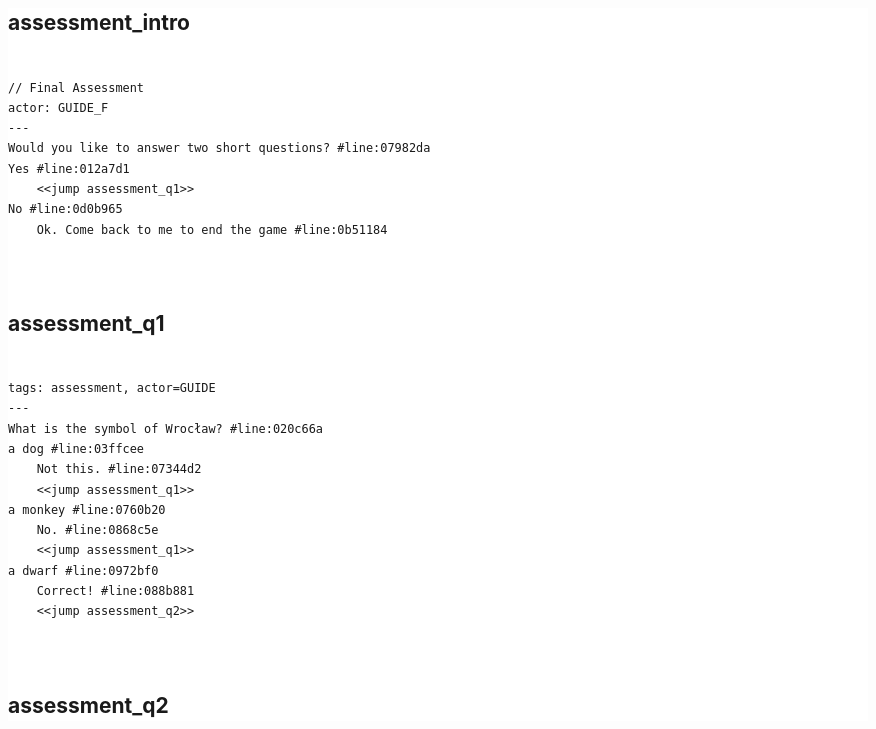 </code>
</pre>
</div>

<a id="ys-node-assessment-intro"></a>

## assessment_intro

<div class="yarn-node" data-title="assessment_intro">
<pre class="yarn-code"><code>
<span class="yarn-header-dim">// Final Assessment</span>
<span class="yarn-header-dim">actor: GUIDE_F</span>
<span class="yarn-header-dim">---</span>
<span class="yarn-line">Would you like to answer two short questions?</span> <span class="yarn-meta">#line:07982da </span>
<span class="yarn-line">Yes</span> <span class="yarn-meta">#line:012a7d1 </span>
	<span class="yarn-cmd">&lt;&lt;jump assessment_q1&gt;&gt;</span>
<span class="yarn-line">No</span> <span class="yarn-meta">#line:0d0b965 </span>
<span class="yarn-line">	Ok. Come back to me to end the game</span> <span class="yarn-meta">#line:0b51184 </span>

</code>
</pre>
</div>

<a id="ys-node-assessment-q1"></a>

## assessment_q1

<div class="yarn-node" data-title="assessment_q1">
<pre class="yarn-code"><code>
<span class="yarn-header-dim">tags: assessment, actor=GUIDE</span>
<span class="yarn-header-dim">---</span>
<span class="yarn-line">What is the symbol of Wrocław?</span> <span class="yarn-meta">#line:020c66a </span>
<span class="yarn-line">a dog</span> <span class="yarn-meta">#line:03ffcee </span>
<span class="yarn-line">	Not this.</span> <span class="yarn-meta">#line:07344d2 </span>
	<span class="yarn-cmd">&lt;&lt;jump assessment_q1&gt;&gt;</span>
<span class="yarn-line">a monkey</span> <span class="yarn-meta">#line:0760b20 </span>
<span class="yarn-line">	No.</span> <span class="yarn-meta">#line:0868c5e </span>
	<span class="yarn-cmd">&lt;&lt;jump assessment_q1&gt;&gt;</span>
<span class="yarn-line">a dwarf</span> <span class="yarn-meta">#line:0972bf0 </span>
<span class="yarn-line">	Correct!</span> <span class="yarn-meta">#line:088b881 </span>
	<span class="yarn-cmd">&lt;&lt;jump assessment_q2&gt;&gt;</span>

</code>
</pre>
</div>

<a id="ys-node-assessment-q2"></a>

## assessment_q2
